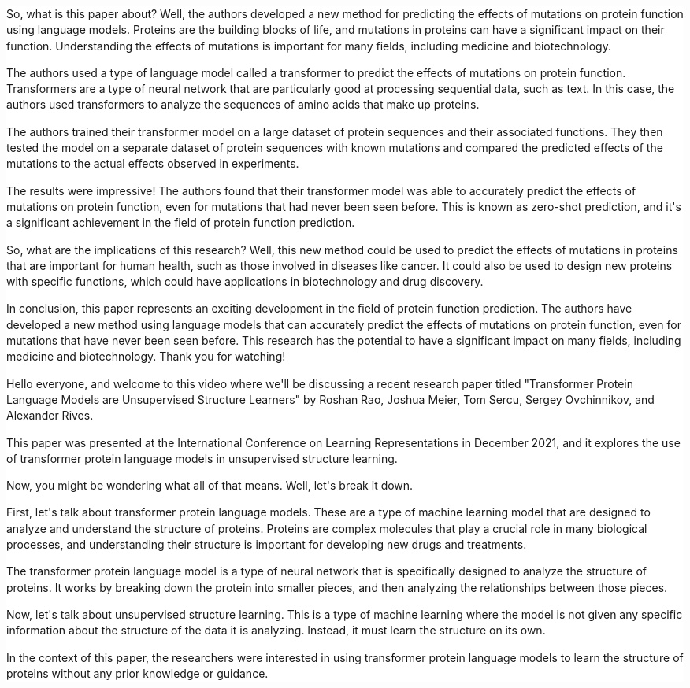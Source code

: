 So, what is this paper about? Well, the authors developed a new method for predicting the effects of mutations on protein function using language models. Proteins are the building blocks of life, and mutations in proteins can have a significant impact on their function. Understanding the effects of mutations is important for many fields, including medicine and biotechnology.

The authors used a type of language model called a transformer to predict the effects of mutations on protein function. Transformers are a type of neural network that are particularly good at processing sequential data, such as text. In this case, the authors used transformers to analyze the sequences of amino acids that make up proteins.

The authors trained their transformer model on a large dataset of protein sequences and their associated functions. They then tested the model on a separate dataset of protein sequences with known mutations and compared the predicted effects of the mutations to the actual effects observed in experiments.

The results were impressive! The authors found that their transformer model was able to accurately predict the effects of mutations on protein function, even for mutations that had never been seen before. This is known as zero-shot prediction, and it's a significant achievement in the field of protein function prediction.

So, what are the implications of this research? Well, this new method could be used to predict the effects of mutations in proteins that are important for human health, such as those involved in diseases like cancer. It could also be used to design new proteins with specific functions, which could have applications in biotechnology and drug discovery.

In conclusion, this paper represents an exciting development in the field of protein function prediction. The authors have developed a new method using language models that can accurately predict the effects of mutations on protein function, even for mutations that have never been seen before. This research has the potential to have a significant impact on many fields, including medicine and biotechnology. Thank you for watching!

 Hello everyone, and welcome to this video where we'll be discussing a recent research paper titled "Transformer Protein Language Models are Unsupervised Structure Learners" by Roshan Rao, Joshua Meier, Tom Sercu, Sergey Ovchinnikov, and Alexander Rives.

This paper was presented at the International Conference on Learning Representations in December 2021, and it explores the use of transformer protein language models in unsupervised structure learning.

Now, you might be wondering what all of that means. Well, let's break it down.

First, let's talk about transformer protein language models. These are a type of machine learning model that are designed to analyze and understand the structure of proteins. Proteins are complex molecules that play a crucial role in many biological processes, and understanding their structure is important for developing new drugs and treatments.

The transformer protein language model is a type of neural network that is specifically designed to analyze the structure of proteins. It works by breaking down the protein into smaller pieces, and then analyzing the relationships between those pieces.

Now, let's talk about unsupervised structure learning. This is a type of machine learning where the model is not given any specific information about the structure of the data it is analyzing. Instead, it must learn the structure on its own.

In the context of this paper, the researchers were interested in using transformer protein language models to learn the structure of proteins without any prior knowledge or guidance.
